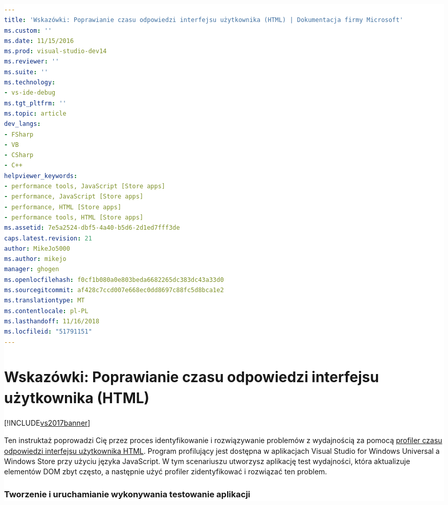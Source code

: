 ```yaml
---
title: 'Wskazówki: Poprawianie czasu odpowiedzi interfejsu użytkownika (HTML) | Dokumentacja firmy Microsoft'
ms.custom: ''
ms.date: 11/15/2016
ms.prod: visual-studio-dev14
ms.reviewer: ''
ms.suite: ''
ms.technology:
- vs-ide-debug
ms.tgt_pltfrm: ''
ms.topic: article
dev_langs:
- FSharp
- VB
- CSharp
- C++
helpviewer_keywords:
- performance tools, JavaScript [Store apps]
- performance, JavaScript [Store apps]
- performance, HTML [Store apps]
- performance tools, HTML [Store apps]
ms.assetid: 7e5a2524-dbf5-4a40-b5d6-2d1ed7fff3de
caps.latest.revision: 21
author: MikeJo5000
ms.author: mikejo
manager: ghogen
ms.openlocfilehash: f0cf1b080a0e803beda6682265dc383dc43a33d0
ms.sourcegitcommit: af428c7ccd007e668ec0dd8697c88fc5d8bca1e2
ms.translationtype: MT
ms.contentlocale: pl-PL
ms.lasthandoff: 11/16/2018
ms.locfileid: "51791151"
---
```

# <a name="walkthrough-improving-ui-responsiveness-html"></a>Wskazówki: Poprawianie czasu odpowiedzi interfejsu użytkownika (HTML)
[!INCLUDE[vs2017banner](../includes/vs2017banner.md)]

Ten instruktaż poprowadzi Cię przez proces identyfikowanie i rozwiązywanie problemów z wydajnością za pomocą [profiler czasu odpowiedzi interfejsu użytkownika HTML](../profiling/html-ui-responsiveness.md). Program profilujący jest dostępna w aplikacjach Visual Studio for Windows Universal a Windows Store przy użyciu języka JavaScript. W tym scenariuszu utworzysz aplikację test wydajności, która aktualizuje elementów DOM zbyt często, a następnie użyć profiler zidentyfikować i rozwiązać ten problem.  
  
### <a name="creating-and-running-the-performance-test-app"></a>Tworzenie i uruchamianie wykonywania testowanie aplikacji  
  